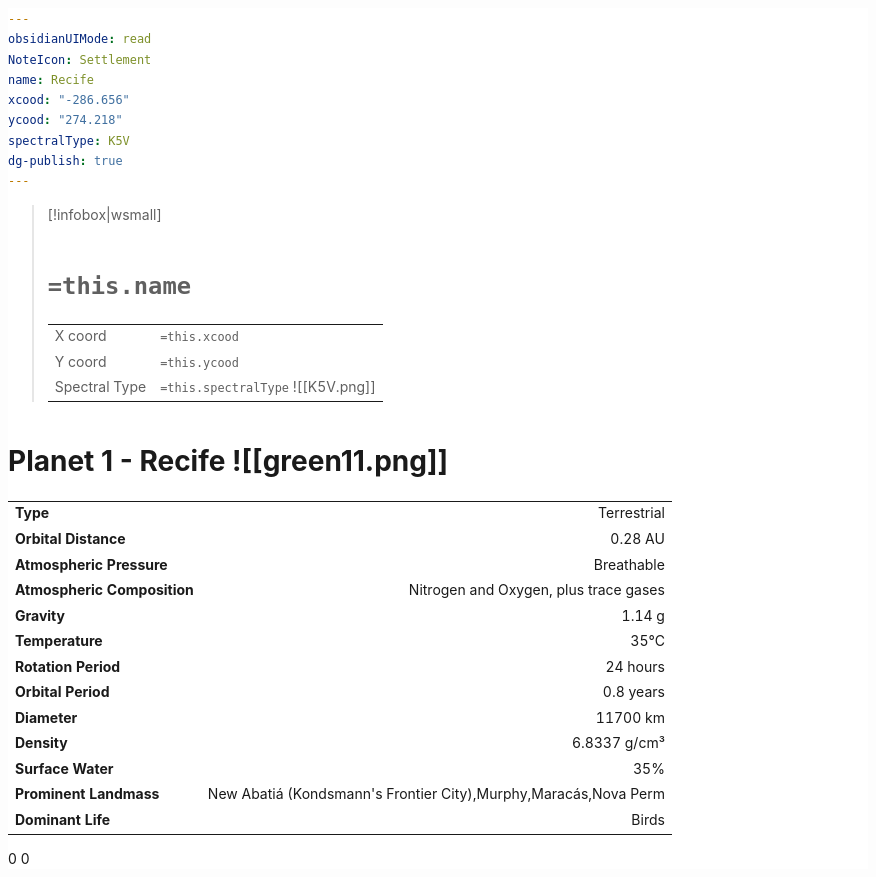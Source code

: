 ```yaml
---
obsidianUIMode: read
NoteIcon: Settlement
name: Recife
xcood: "-286.656"
ycood: "274.218"
spectralType: K5V
dg-publish: true
---
```

> [!infobox|wsmall]
> # `=this.name`
> | | |
> | - | - |
> | X coord | `=this.xcood` |
> | Y coord| `=this.ycood` |
> | Spectral Type | `=this.spectralType` ![[K5V.png]] |

# Planet 1 - Recife ![[green11.png]]
|                             |                           |
| --------------------------- | -------------------------:|
| **Type**                    |             Terrestrial |
| **Orbital Distance**        |   0.28 AU |
| **Atmospheric Pressure**    |       Breathable |
| **Atmospheric Composition** |      Nitrogen and Oxygen, plus trace gases |
| **Gravity**                 |        1.14 g |
| **Temperature**             |    35°C |
| **Rotation Period**         |  24 hours |
| **Orbital Period** | 0.8 years |
| **Diameter**                |      11700 km | 
| **Density**                 |    6.8337 g/cm³ |
| **Surface Water**           |           35% | 
| **Prominent Landmass**      |         New Abatiá (Kondsmann's Frontier City),Murphy,Maracás,Nova Perm | 
| **Dominant Life**           |         Birds |



0
0


